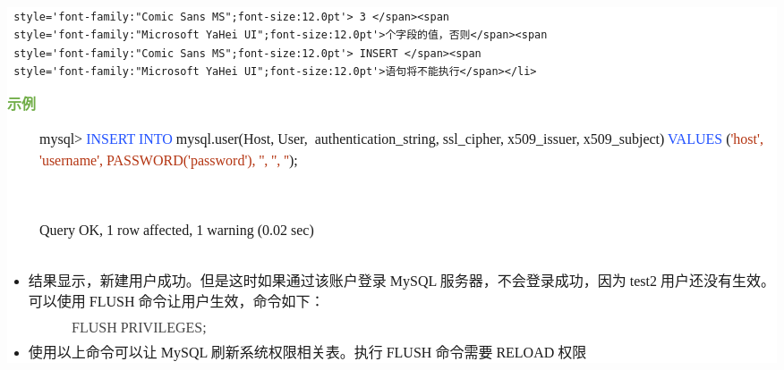      style='font-family:"Comic Sans MS";font-size:12.0pt'> 3 </span><span
     style='font-family:"Microsoft YaHei UI";font-size:12.0pt'>个字段的值，否则</span><span
     style='font-family:"Comic Sans MS";font-size:12.0pt'> INSERT </span><span
     style='font-family:"Microsoft YaHei UI";font-size:12.0pt'>语句将不能执行</span></li>
</ul>

<p style='font-family:"Microsoft YaHei UI";font-size:12.0pt;
color:#70AD47'><span style='font-weight:bold'>示例</span></p>

<p style='margin-left:.375in;font-size:12.0pt'><span
style='font-family:"Comic Sans MS"' lang=en-US>mysql&gt; </span><span
style='font-family:"Comic Sans MS";color:#2151FF' lang=zh-CN>INSERT INTO</span><span
style='font-family:"Comic Sans MS"' lang=zh-CN> mysql.user(Host, User, </span><span
style='font-family:"Microsoft YaHei UI"' lang=zh-CN>&nbsp;</span><span
style='font-family:"Comic Sans MS"' lang=zh-CN>authentication_string,
ssl_cipher, x509_issuer, x509_subject) </span><span style='font-family:"Comic Sans MS";
color:#2151FF' lang=zh-CN>VALUES </span><span style='font-family:"Comic Sans MS"'
lang=zh-CN>(</span><span style='font-family:"Comic Sans MS";color:#B43512'
lang=zh-CN>'</span><span style='font-family:"Comic Sans MS";color:#B43512'
lang=en-US>host</span><span style='font-family:"Comic Sans MS";color:#B43512'
lang=zh-CN>', 'username', PASSWORD('password'), '', '', ''</span><span
style='font-family:"Comic Sans MS"' lang=zh-CN>);</span></p>

<p style='margin-left:.75in;font-family:"Comic Sans MS";font-size:
12.0pt'>&nbsp;</p>

<p style='margin-left:.375in;margin-top:4pt;margin-bottom:4pt;font-family:"Comic Sans MS";
font-size:12.0pt'>Query OK, 1 row affected, 1 warning (0.02 sec)</p>

<p style='margin-left:.375in;margin-top:4pt;margin-bottom:4pt;font-family:"Comic Sans MS";
font-size:12.0pt'>&nbsp;</p>

<ul type=disc style='direction:ltr;unicode-bidi:embed;margin-top:0in;
 margin-bottom:0in'>
 <li style='margin-top:0;margin-bottom:0;vertical-align:middle'><span
     style='font-family:"Microsoft YaHei UI";font-size:12.0pt'>结果显示，新建用户成功。但是这时如果通过该账户登录</span><span
     style='font-family:"Comic Sans MS";font-size:12.0pt'> MySQL </span><span
     style='font-family:"Microsoft YaHei UI";font-size:12.0pt'>服务器，不会登录成功，因为</span><span
     style='font-family:"Comic Sans MS";font-size:12.0pt'> test2 </span><span
     style='font-family:"Microsoft YaHei UI";font-size:12.0pt'>用户还没有生效。可以使用</span><span
     style='font-family:"Comic Sans MS";font-size:12.0pt'> FLUSH </span><span
     style='font-family:"Microsoft YaHei UI";font-size:12.0pt'>命令让用户生效，命令如下：</span></li>
</ul>

<p style='margin-left:.75in;margin-top:4pt;margin-bottom:4pt;font-family:"Comic Sans MS";
font-size:12.0pt;color:#444444'>FLUSH PRIVILEGES;</p>

<ul type=disc style='direction:ltr;unicode-bidi:embed;margin-top:0in;
 margin-bottom:0in'>
 <li style='margin-top:0;margin-bottom:0;vertical-align:middle'><span
     style='font-family:"Microsoft YaHei UI";font-size:12.0pt'>使用以上命令可以让</span><span
     style='font-family:"Comic Sans MS";font-size:12.0pt'> MySQL </span><span
     style='font-family:"Microsoft YaHei UI";font-size:12.0pt'>刷新系统权限相关表。执行</span><span
     style='font-family:"Comic Sans MS";font-size:12.0pt'> FLUSH </span><span
     style='font-family:"Microsoft YaHei UI";font-size:12.0pt'>命令需要</span><span
     style='font-family:"Comic Sans MS";font-size:12.0pt'> RELOAD </span><span
     style='font-family:"Microsoft YaHei UI";font-size:12.0pt'>权限</span></li>
</ul>
